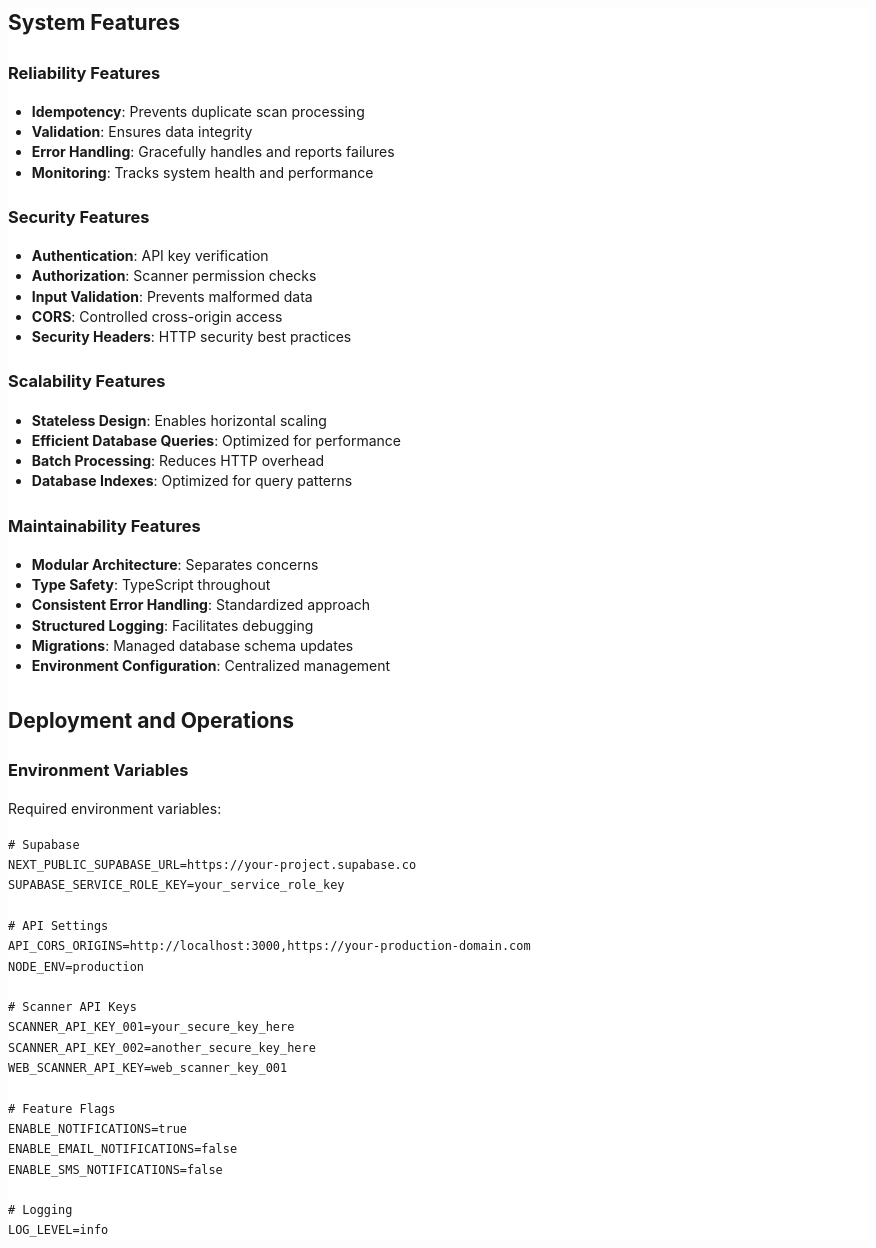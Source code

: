 ## System Features

### Reliability Features

- **Idempotency**: Prevents duplicate scan processing
- **Validation**: Ensures data integrity
- **Error Handling**: Gracefully handles and reports failures
- **Monitoring**: Tracks system health and performance

### Security Features

- **Authentication**: API key verification
- **Authorization**: Scanner permission checks
- **Input Validation**: Prevents malformed data
- **CORS**: Controlled cross-origin access
- **Security Headers**: HTTP security best practices

### Scalability Features

- **Stateless Design**: Enables horizontal scaling
- **Efficient Database Queries**: Optimized for performance
- **Batch Processing**: Reduces HTTP overhead
- **Database Indexes**: Optimized for query patterns

### Maintainability Features

- **Modular Architecture**: Separates concerns
- **Type Safety**: TypeScript throughout
- **Consistent Error Handling**: Standardized approach
- **Structured Logging**: Facilitates debugging
- **Migrations**: Managed database schema updates
- **Environment Configuration**: Centralized management

## Deployment and Operations

### Environment Variables

Required environment variables:

```
# Supabase
NEXT_PUBLIC_SUPABASE_URL=https://your-project.supabase.co
SUPABASE_SERVICE_ROLE_KEY=your_service_role_key

# API Settings
API_CORS_ORIGINS=http://localhost:3000,https://your-production-domain.com
NODE_ENV=production

# Scanner API Keys
SCANNER_API_KEY_001=your_secure_key_here
SCANNER_API_KEY_002=another_secure_key_here
WEB_SCANNER_API_KEY=web_scanner_key_001

# Feature Flags
ENABLE_NOTIFICATIONS=true
ENABLE_EMAIL_NOTIFICATIONS=false
ENABLE_SMS_NOTIFICATIONS=false

# Logging
LOG_LEVEL=info
```
